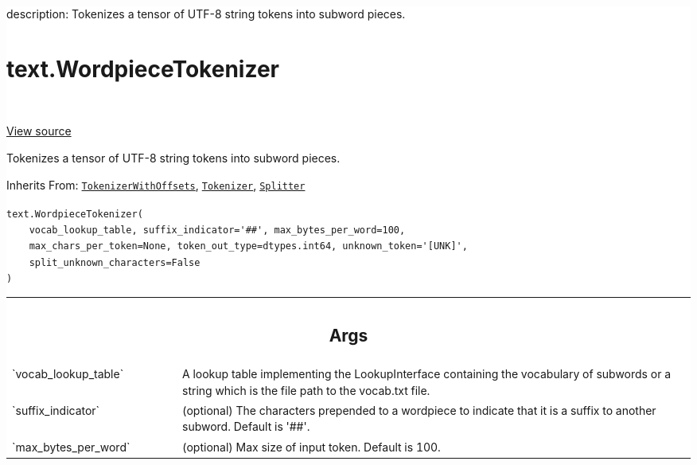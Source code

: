 description: Tokenizes a tensor of UTF-8 string tokens into subword pieces.

<div itemscope itemtype="http://developers.google.com/ReferenceObject">
<meta itemprop="name" content="text.WordpieceTokenizer" />
<meta itemprop="path" content="Stable" />
<meta itemprop="property" content="__init__"/>
<meta itemprop="property" content="split"/>
<meta itemprop="property" content="split_with_offsets"/>
<meta itemprop="property" content="tokenize"/>
<meta itemprop="property" content="tokenize_with_offsets"/>
</div>

# text.WordpieceTokenizer



<table class="tfo-notebook-buttons tfo-api nocontent" align="left">

</table>

<a target="_blank" href="https://github.com/tensorflow/text/tree/master/tensorflow_text/python/ops/wordpiece_tokenizer.py">View
source</a>

Tokenizes a tensor of UTF-8 string tokens into subword pieces.

Inherits From: [`TokenizerWithOffsets`](../text/TokenizerWithOffsets.md),
[`Tokenizer`](../text/Tokenizer.md), [`Splitter`](../text/Splitter.md)

<pre class="devsite-click-to-copy prettyprint lang-py tfo-signature-link">
<code>text.WordpieceTokenizer(
    vocab_lookup_table, suffix_indicator='##', max_bytes_per_word=100,
    max_chars_per_token=None, token_out_type=dtypes.int64, unknown_token='[UNK]',
    split_unknown_characters=False
)
</code></pre>




 <table class="responsive fixed orange">
<colgroup><col width="214px"><col></colgroup>
<tr><th colspan="2"><h2 class="add-link">Args</h2></th></tr>

<tr>
<td>
`vocab_lookup_table`
</td>
<td>
A lookup table implementing the LookupInterface
containing the vocabulary of subwords or a string which is the file path
to the vocab.txt file.
</td>
</tr><tr>
<td>
`suffix_indicator`
</td>
<td>
(optional) The characters prepended to a wordpiece to
indicate that it is a suffix to another subword. Default is '##'.
</td>
</tr><tr>
<td>
`max_bytes_per_word`
</td>
<td>
(optional) Max size of input token. Default is 100.
</td>
</tr><tr>